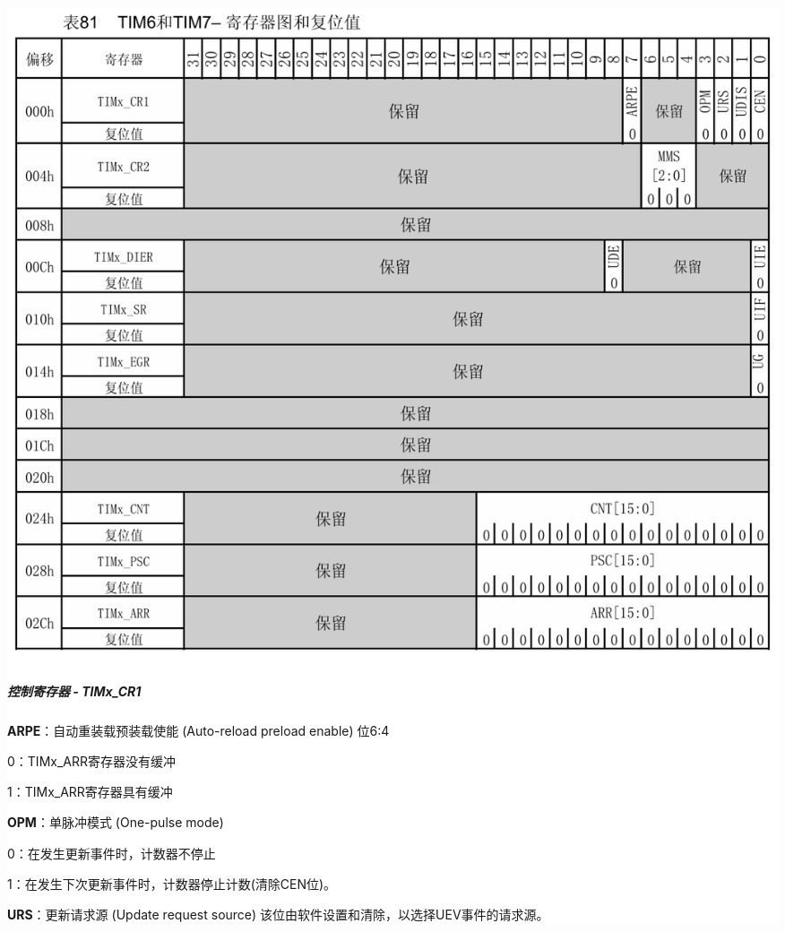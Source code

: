 ![image-20250222214036519](./assets_11_TIMER/基础定时器寄存器.png)

##### 控制寄存器 - TIMx_CR1

**ARPE**：自动重装载预装载使能 (Auto-reload preload enable)  位6:4

0：TIMx_ARR寄存器没有缓冲

1：TIMx_ARR寄存器具有缓冲

**OPM**：单脉冲模式 (One-pulse mode) 

0：在发生更新事件时，计数器不停止

1：在发生下次更新事件时，计数器停止计数(清除CEN位)。 

**URS**：更新请求源 (Update request source)  该位由软件设置和清除，以选择UEV事件的请求源。
